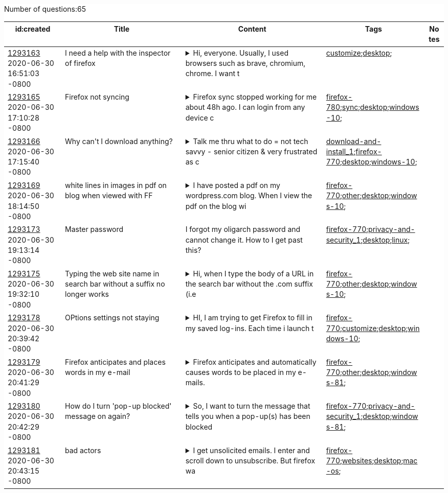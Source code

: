 Number of questions:65

| id:created | Title | Content | Tags | Notes | 
| --- | --- | --- | --- | --- |
| [1293163](https://support.mozilla.org/questions/1293163)<br>2020-06-30 16:51:03 -0800 | I need a help with the inspector of firefox |<details><summary>Hi, everyone. Usually, I used browsers such as brave, chromium, chrome. I want t</summary></details> | [customize](https://support.mozilla.org/en-US/questions/firefox?tagged=customize);[desktop](https://support.mozilla.org/en-US/questions/firefox?tagged=desktop);|
| [1293165](https://support.mozilla.org/questions/1293165)<br>2020-06-30 17:10:28 -0800 | Firefox not syncing |<details><summary>Firefox sync stopped working for me about 48h ago. I can login from any device c</summary></details> | [firefox-780](https://support.mozilla.org/en-US/questions/firefox?tagged=firefox-780);[sync](https://support.mozilla.org/en-US/questions/firefox?tagged=sync);[desktop](https://support.mozilla.org/en-US/questions/firefox?tagged=desktop);[windows-10](https://support.mozilla.org/en-US/questions/firefox?tagged=windows-10);|
| [1293166](https://support.mozilla.org/questions/1293166)<br>2020-06-30 17:15:40 -0800 | Why can't I download anything? |<details><summary>Talk me thru what to do = not tech savvy - senior citizen & very frustrated as c</summary></details> | [download-and-install_1](https://support.mozilla.org/en-US/questions/firefox?tagged=download-and-install_1);[firefox-770](https://support.mozilla.org/en-US/questions/firefox?tagged=firefox-770);[desktop](https://support.mozilla.org/en-US/questions/firefox?tagged=desktop);[windows-10](https://support.mozilla.org/en-US/questions/firefox?tagged=windows-10);|
| [1293169](https://support.mozilla.org/questions/1293169)<br>2020-06-30 18:14:50 -0800 | white lines in images in pdf on blog when viewed with FF |<details><summary>I have posted a pdf on my wordpress.com blog. When I view the pdf on the blog wi</summary></details> | [firefox-770](https://support.mozilla.org/en-US/questions/firefox?tagged=firefox-770);[other](https://support.mozilla.org/en-US/questions/firefox?tagged=other);[desktop](https://support.mozilla.org/en-US/questions/firefox?tagged=desktop);[windows-10](https://support.mozilla.org/en-US/questions/firefox?tagged=windows-10);|
| [1293173](https://support.mozilla.org/questions/1293173)<br>2020-06-30 19:13:14 -0800 | Master password | I forgot my oligarch password and cannot change it. How to I get past this?  | [firefox-770](https://support.mozilla.org/en-US/questions/firefox?tagged=firefox-770);[privacy-and-security_1](https://support.mozilla.org/en-US/questions/firefox?tagged=privacy-and-security_1);[desktop](https://support.mozilla.org/en-US/questions/firefox?tagged=desktop);[linux](https://support.mozilla.org/en-US/questions/firefox?tagged=linux);| |
| [1293175](https://support.mozilla.org/questions/1293175)<br>2020-06-30 19:32:10 -0800 | Typing the web site name in search bar without a suffix no longer works |<details><summary>Hi, when I type the body of a URL in the search bar without the .com suffix (i.e</summary></details> | [firefox-770](https://support.mozilla.org/en-US/questions/firefox?tagged=firefox-770);[other](https://support.mozilla.org/en-US/questions/firefox?tagged=other);[desktop](https://support.mozilla.org/en-US/questions/firefox?tagged=desktop);[windows-10](https://support.mozilla.org/en-US/questions/firefox?tagged=windows-10);|
| [1293178](https://support.mozilla.org/questions/1293178)<br>2020-06-30 20:39:42 -0800 | OPtions settings not staying |<details><summary>HI, I am trying to get Firefox to fill in my saved log-ins. Each time i launch t</summary></details> | [firefox-770](https://support.mozilla.org/en-US/questions/firefox?tagged=firefox-770);[customize](https://support.mozilla.org/en-US/questions/firefox?tagged=customize);[desktop](https://support.mozilla.org/en-US/questions/firefox?tagged=desktop);[windows-10](https://support.mozilla.org/en-US/questions/firefox?tagged=windows-10);|
| [1293179](https://support.mozilla.org/questions/1293179)<br>2020-06-30 20:41:29 -0800 | Firefox anticipates and places words in my e-mail |<details><summary>Firefox anticipates and automatically causes words to be placed in my e-mails.  </summary></details> | [firefox-770](https://support.mozilla.org/en-US/questions/firefox?tagged=firefox-770);[other](https://support.mozilla.org/en-US/questions/firefox?tagged=other);[desktop](https://support.mozilla.org/en-US/questions/firefox?tagged=desktop);[windows-81](https://support.mozilla.org/en-US/questions/firefox?tagged=windows-81);|
| [1293180](https://support.mozilla.org/questions/1293180)<br>2020-06-30 20:42:29 -0800 | How do I turn 'pop-up blocked' message on again? |<details><summary>So, I want to turn the message that tells you when a pop-up(s) has been blocked </summary></details> | [firefox-770](https://support.mozilla.org/en-US/questions/firefox?tagged=firefox-770);[privacy-and-security_1](https://support.mozilla.org/en-US/questions/firefox?tagged=privacy-and-security_1);[desktop](https://support.mozilla.org/en-US/questions/firefox?tagged=desktop);[windows-81](https://support.mozilla.org/en-US/questions/firefox?tagged=windows-81);|
| [1293181](https://support.mozilla.org/questions/1293181)<br>2020-06-30 20:43:15 -0800 | bad actors |<details><summary>I get unsolicited emails. I enter and scroll down to unsubscribe. But firefox wa</summary></details> | [firefox-770](https://support.mozilla.org/en-US/questions/firefox?tagged=firefox-770);[websites](https://support.mozilla.org/en-US/questions/firefox?tagged=websites);[desktop](https://support.mozilla.org/en-US/questions/firefox?tagged=desktop);[mac-os](https://support.mozilla.org/en-US/questions/firefox?tagged=mac-os);|